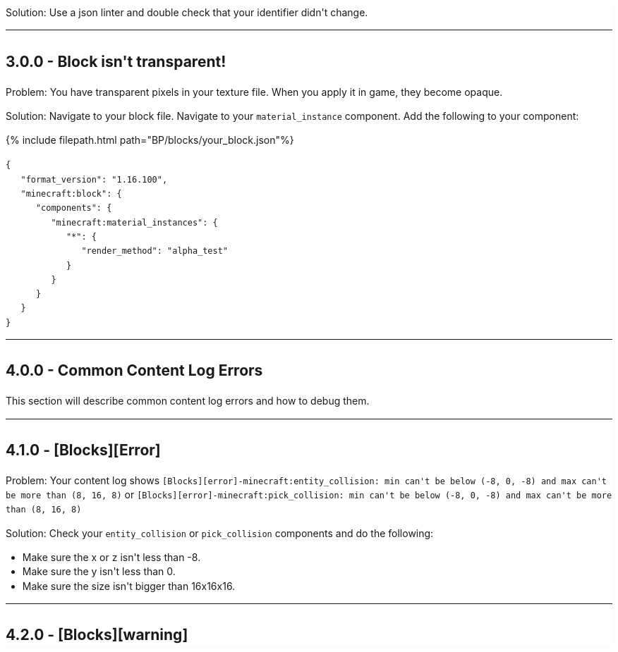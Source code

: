 Solution: Use a json linter and double check that your identifier didn't change.

---
<a name="3.0.0"></a>
## 3.0.0 - Block isn't transparent!

Problem: You have transparent pixels in your texture file. When you apply it in game, they become opaque.

Solution: Navigate to your block file. Navigate to your `material_instance` component. Add the following to your component:

{% include filepath.html path="BP/blocks/your_block.json"%}
```jsonc
{
   "format_version": "1.16.100",
   "minecraft:block": {
      "components": {
         "minecraft:material_instances": {
            "*": {
               "render_method": "alpha_test"
            }
         }
      }
   }
}
```

---
<a name="4.0.0"></a>
## 4.0.0 - Common Content Log Errors

This section will describe common content log errors and how to debug them.

---
<a name="4.1.0"></a>
## 4.1.0 - [Blocks][Error]

Problem: Your content log shows `[Blocks][error]-minecraft:entity_collision: min can't be below (-8, 0, -8) and max can't be more than (8, 16, 8)` or `[Blocks][error]-minecraft:pick_collision: min can't be below (-8, 0, -8) and max can't be more than (8, 16, 8)`

Solution: Check your `entity_collision` or `pick_collision` components and do the following:
  - Make sure the x or z isn't less than -8.
  - Make sure the y isn't less than 0.
  - Make sure the size isn't bigger than 16x16x16.

---
<a name="4.2.0"></a>
## 4.2.0 - [Blocks][warning]
